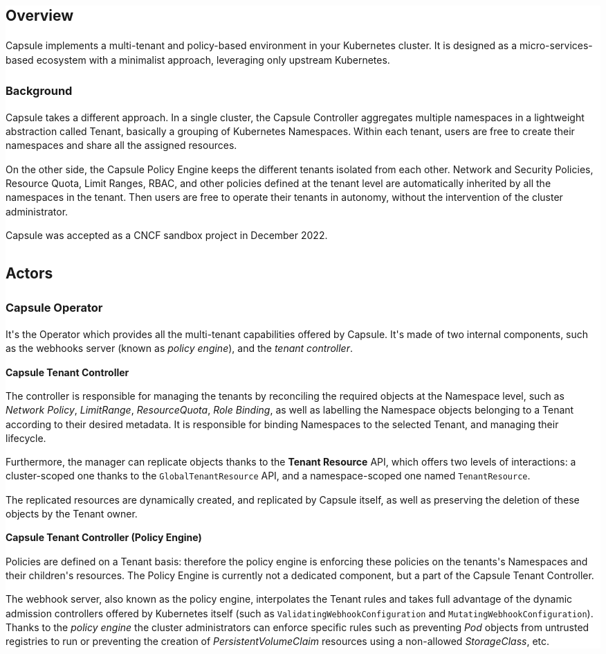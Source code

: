 </table>

## Overview

Capsule implements a multi-tenant and policy-based environment in your Kubernetes cluster.
It is designed as a micro-services-based ecosystem with a minimalist approach, leveraging only upstream Kubernetes.

### Background

Capsule takes a different approach.
In a single cluster, the Capsule Controller aggregates multiple namespaces in a lightweight abstraction called Tenant, basically a grouping of Kubernetes Namespaces.
Within each tenant, users are free to create their namespaces and share all the assigned resources.

On the other side, the Capsule Policy Engine keeps the different tenants isolated from each other.
Network and Security Policies, Resource Quota, Limit Ranges, RBAC, and other policies defined at the tenant level are automatically inherited by all the namespaces in the tenant.
Then users are free to operate their tenants in autonomy, without the intervention of the cluster administrator.

Capsule was accepted as a CNCF sandbox project in December 2022.

## Actors

### Capsule Operator

It's the Operator which provides all the multi-tenant capabilities offered by Capsule.
It's made of two internal components, such as the webhooks server (known as _policy engine_), and the _tenant controller_.

**Capsule Tenant Controller** 

The controller is responsible for managing the tenants by reconciling the required objects at the Namespace level, such as _Network Policy_, _LimitRange_, _ResourceQuota_, _Role Binding_, as well as labelling the Namespace objects belonging to a Tenant according to their desired metadata.
It is responsible for binding Namespaces to the selected Tenant, and managing their lifecycle.

Furthermore, the manager can replicate objects thanks to the **Tenant Resource** API, which offers two levels of interactions: a cluster-scoped one thanks to the `GlobalTenantResource` API, and a namespace-scoped one named `TenantResource`.

The replicated resources are dynamically created, and replicated by Capsule itself, as well as preserving the deletion of these objects by the Tenant owner.

**Capsule Tenant Controller (Policy Engine)** 

Policies are defined on a Tenant basis: therefore the policy engine is enforcing these policies on the tenants's Namespaces and their children's resources.
The Policy Engine is currently not a dedicated component, but a part of the Capsule Tenant Controller. 

The webhook server, also known as the policy engine, interpolates the Tenant rules and takes full advantage of the dynamic admission controllers offered by Kubernetes itself (such as `ValidatingWebhookConfiguration` and `MutatingWebhookConfiguration`).
Thanks to the _policy engine_ the cluster administrators can enforce specific rules such as preventing _Pod_ objects from untrusted registries to run or preventing the creation of _PersistentVolumeClaim_ resources using a non-allowed _StorageClass_, etc.
